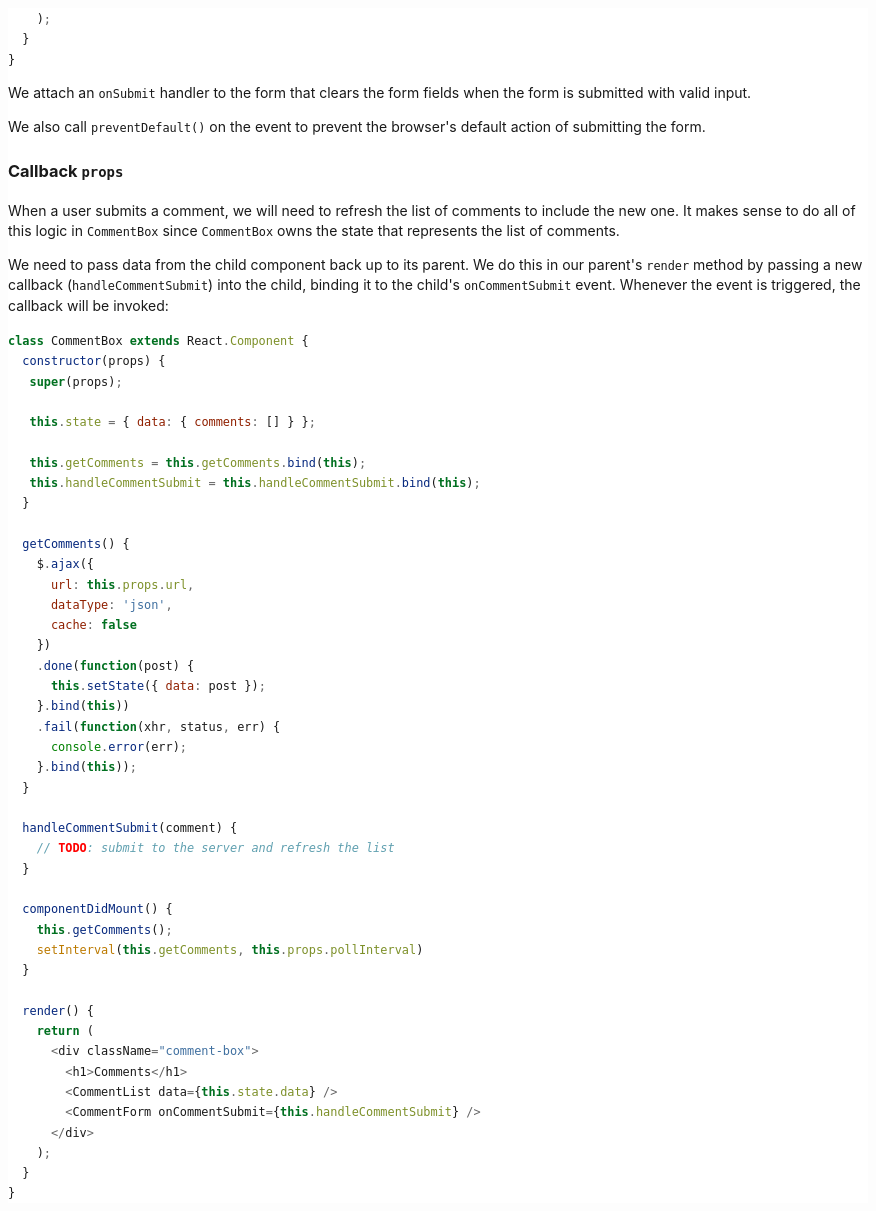 ```JavaScript
    );
  }
}
```

We attach an `onSubmit` handler to the form that clears the form fields when the form is submitted with valid input.

We also call `preventDefault()` on the event to prevent the browser's default action of submitting the form.

### Callback `props`
When a user submits a comment, we will need to refresh the list of comments to include the new one. It makes sense to do all of this logic in `CommentBox` since `CommentBox` owns the state that represents the list of comments.

We need to pass data from the child component back up to its parent. We do this in our parent's `render` method by passing a new callback (`handleCommentSubmit`) into the child, binding it to the child's `onCommentSubmit` event. Whenever the event is triggered, the callback will be invoked:

```JavaScript
class CommentBox extends React.Component {
  constructor(props) {
   super(props);

   this.state = { data: { comments: [] } };

   this.getComments = this.getComments.bind(this);
   this.handleCommentSubmit = this.handleCommentSubmit.bind(this);
  }

  getComments() {
    $.ajax({
      url: this.props.url,
      dataType: 'json',
      cache: false
    })
    .done(function(post) {
      this.setState({ data: post });
    }.bind(this))
    .fail(function(xhr, status, err) {
      console.error(err);
    }.bind(this));
  }

  handleCommentSubmit(comment) {
    // TODO: submit to the server and refresh the list
  }

  componentDidMount() {
    this.getComments();
    setInterval(this.getComments, this.props.pollInterval)
  }

  render() {
    return (
      <div className="comment-box">
        <h1>Comments</h1>
        <CommentList data={this.state.data} />
        <CommentForm onCommentSubmit={this.handleCommentSubmit} />
      </div>
    );
  }
}

```